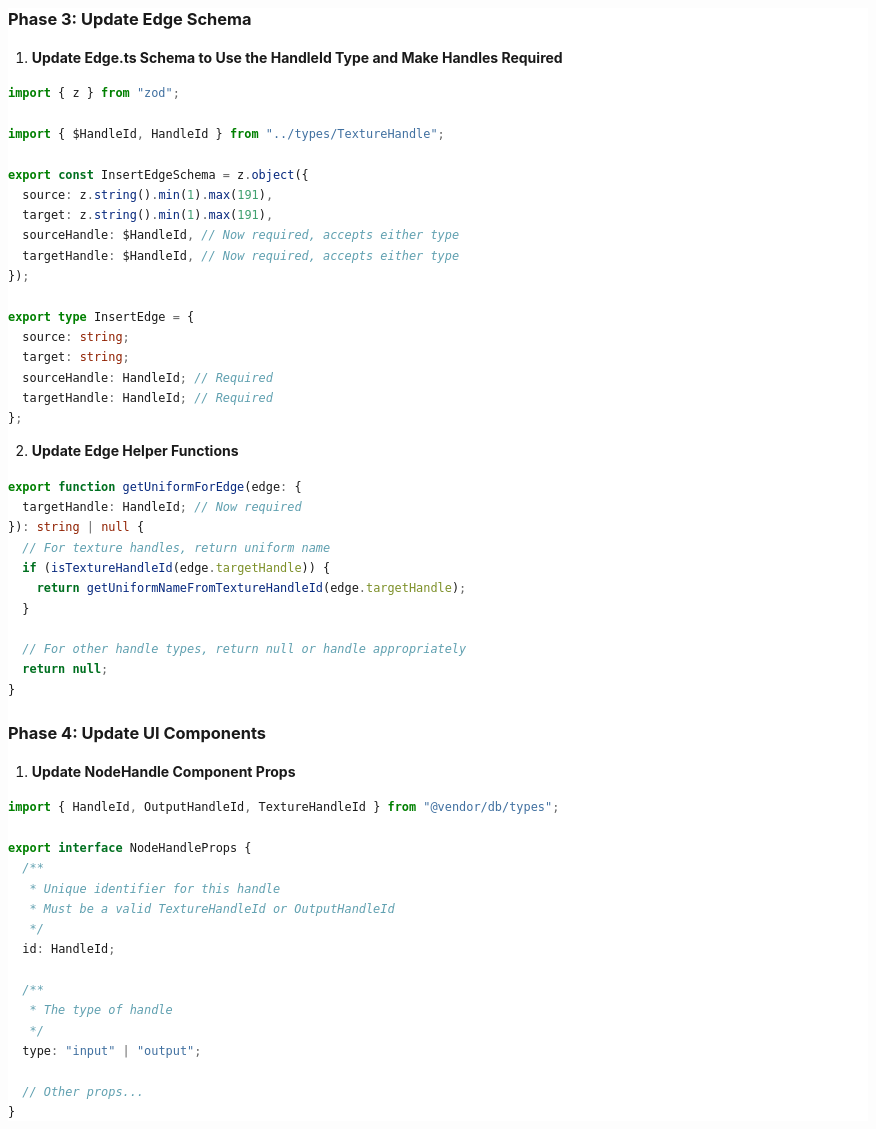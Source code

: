 ### Phase 3: Update Edge Schema

1. **Update Edge.ts Schema to Use the HandleId Type and Make Handles Required**

```typescript
import { z } from "zod";

import { $HandleId, HandleId } from "../types/TextureHandle";

export const InsertEdgeSchema = z.object({
  source: z.string().min(1).max(191),
  target: z.string().min(1).max(191),
  sourceHandle: $HandleId, // Now required, accepts either type
  targetHandle: $HandleId, // Now required, accepts either type
});

export type InsertEdge = {
  source: string;
  target: string;
  sourceHandle: HandleId; // Required
  targetHandle: HandleId; // Required
};
```

2. **Update Edge Helper Functions**

```typescript
export function getUniformForEdge(edge: {
  targetHandle: HandleId; // Now required
}): string | null {
  // For texture handles, return uniform name
  if (isTextureHandleId(edge.targetHandle)) {
    return getUniformNameFromTextureHandleId(edge.targetHandle);
  }

  // For other handle types, return null or handle appropriately
  return null;
}
```

### Phase 4: Update UI Components

1. **Update NodeHandle Component Props**

```typescript
import { HandleId, OutputHandleId, TextureHandleId } from "@vendor/db/types";

export interface NodeHandleProps {
  /**
   * Unique identifier for this handle
   * Must be a valid TextureHandleId or OutputHandleId
   */
  id: HandleId;

  /**
   * The type of handle
   */
  type: "input" | "output";

  // Other props...
}
```
